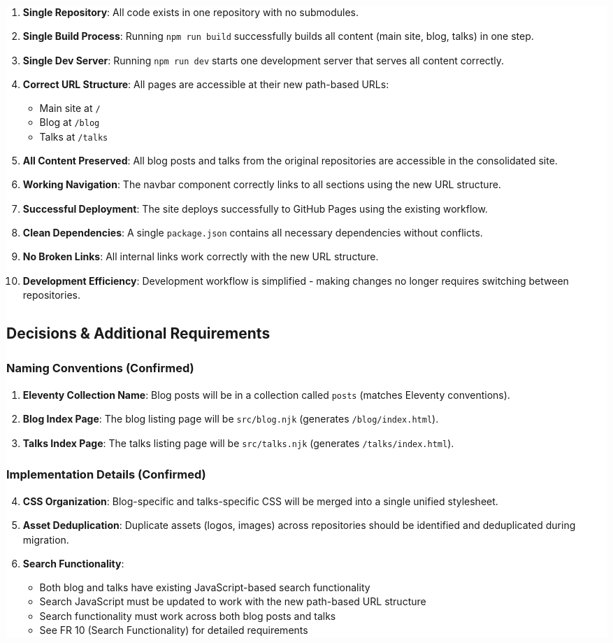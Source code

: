 1. **Single Repository**: All code exists in one repository with no submodules.

2. **Single Build Process**: Running `npm run build` successfully builds all content (main site, blog, talks) in one step.

3. **Single Dev Server**: Running `npm run dev` starts one development server that serves all content correctly.

4. **Correct URL Structure**: All pages are accessible at their new path-based URLs:
   - Main site at `/`
   - Blog at `/blog`
   - Talks at `/talks`

5. **All Content Preserved**: All blog posts and talks from the original repositories are accessible in the consolidated site.

6. **Working Navigation**: The navbar component correctly links to all sections using the new URL structure.

7. **Successful Deployment**: The site deploys successfully to GitHub Pages using the existing workflow.

8. **Clean Dependencies**: A single `package.json` contains all necessary dependencies without conflicts.

9. **No Broken Links**: All internal links work correctly with the new URL structure.

10. **Development Efficiency**: Development workflow is simplified - making changes no longer requires switching between repositories.

## Decisions & Additional Requirements

### Naming Conventions (Confirmed)

1. **Eleventy Collection Name**: Blog posts will be in a collection called `posts` (matches Eleventy conventions).

2. **Blog Index Page**: The blog listing page will be `src/blog.njk` (generates `/blog/index.html`).

3. **Talks Index Page**: The talks listing page will be `src/talks.njk` (generates `/talks/index.html`).

### Implementation Details (Confirmed)

4. **CSS Organization**: Blog-specific and talks-specific CSS will be merged into a single unified stylesheet.

5. **Asset Deduplication**: Duplicate assets (logos, images) across repositories should be identified and deduplicated during migration.

6. **Search Functionality**: 
   - Both blog and talks have existing JavaScript-based search functionality
   - Search JavaScript must be updated to work with the new path-based URL structure
   - Search functionality must work across both blog posts and talks
   - See FR 10 (Search Functionality) for detailed requirements
